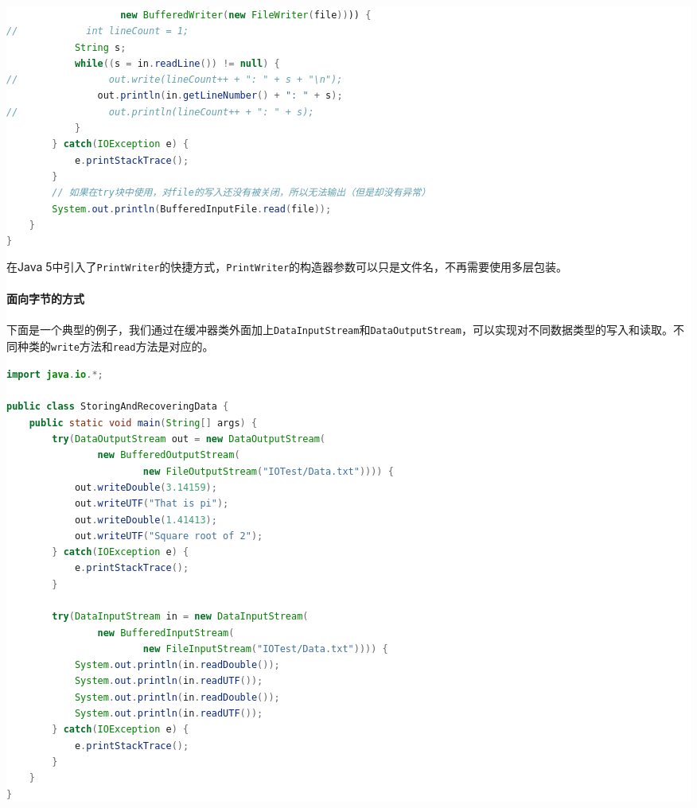 ```java BasicFileOutput.java
                    new BufferedWriter(new FileWriter(file)))) {
//            int lineCount = 1;
            String s;
            while((s = in.readLine()) != null) {
//                out.write(lineCount++ + ": " + s + "\n");
                out.println(in.getLineNumber() + ": " + s);
//                out.println(lineCount++ + ": " + s);
            }
        } catch(IOException e) {
            e.printStackTrace();
        }
        // 如果在try块中使用，对file的写入还没有被关闭，所以无法输出（但是却没有异常）
        System.out.println(BufferedInputFile.read(file));
    }
}
```

在Java 5中引入了`PrintWriter`的快捷方式，`PrintWriter`的构造器参数可以只是文件名，不再需要使用多层包装。

#### 面向字节的方式

下面是一个典型的例子，我们通过在缓冲器类外面加上`DataInputStream`和`DataOutputStream`，可以实现对不同数据类型的写入和读取。不同种类的`write`方法和`read`方法是对应的。

```java StorinAndRecoveringData.java
import java.io.*;

public class StoringAndRecoveringData {
    public static void main(String[] args) {
        try(DataOutputStream out = new DataOutputStream(
                new BufferedOutputStream(
                        new FileOutputStream("IOTest/Data.txt")))) {
            out.writeDouble(3.14159);
            out.writeUTF("That is pi");
            out.writeDouble(1.41413);
            out.writeUTF("Square root of 2");
        } catch(IOException e) {
            e.printStackTrace();
        }

        try(DataInputStream in = new DataInputStream(
                new BufferedInputStream(
                        new FileInputStream("IOTest/Data.txt")))) {
            System.out.println(in.readDouble());
            System.out.println(in.readUTF());
            System.out.println(in.readDouble());
            System.out.println(in.readUTF());
        } catch(IOException e) {
            e.printStackTrace();
        }
    }
}
```

